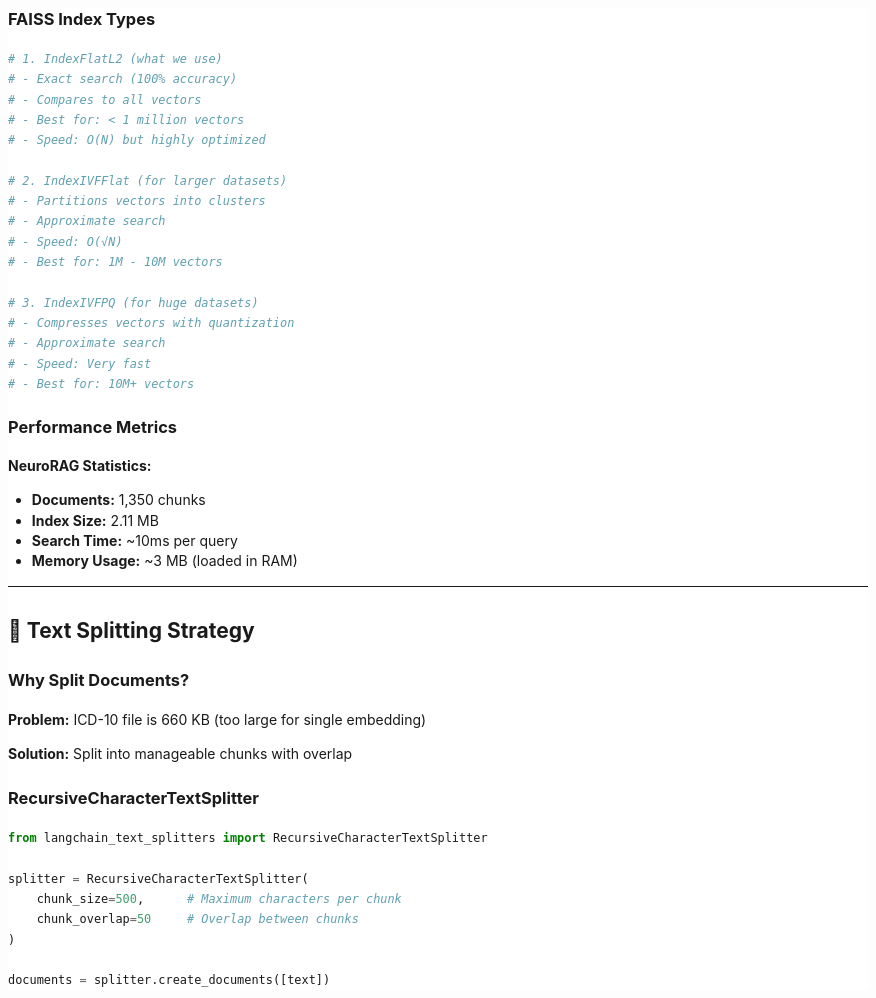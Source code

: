 ### FAISS Index Types

```python
# 1. IndexFlatL2 (what we use)
# - Exact search (100% accuracy)
# - Compares to all vectors
# - Best for: < 1 million vectors
# - Speed: O(N) but highly optimized

# 2. IndexIVFFlat (for larger datasets)
# - Partitions vectors into clusters
# - Approximate search
# - Speed: O(√N)
# - Best for: 1M - 10M vectors

# 3. IndexIVFPQ (for huge datasets)
# - Compresses vectors with quantization
# - Approximate search
# - Speed: Very fast
# - Best for: 10M+ vectors
```

### Performance Metrics

**NeuroRAG Statistics:**
- **Documents:** 1,350 chunks
- **Index Size:** 2.11 MB
- **Search Time:** ~10ms per query
- **Memory Usage:** ~3 MB (loaded in RAM)

---

## 📄 Text Splitting Strategy

### Why Split Documents?

**Problem:** ICD-10 file is 660 KB (too large for single embedding)

**Solution:** Split into manageable chunks with overlap

### RecursiveCharacterTextSplitter

```python
from langchain_text_splitters import RecursiveCharacterTextSplitter

splitter = RecursiveCharacterTextSplitter(
    chunk_size=500,      # Maximum characters per chunk
    chunk_overlap=50     # Overlap between chunks
)

documents = splitter.create_documents([text])
```
